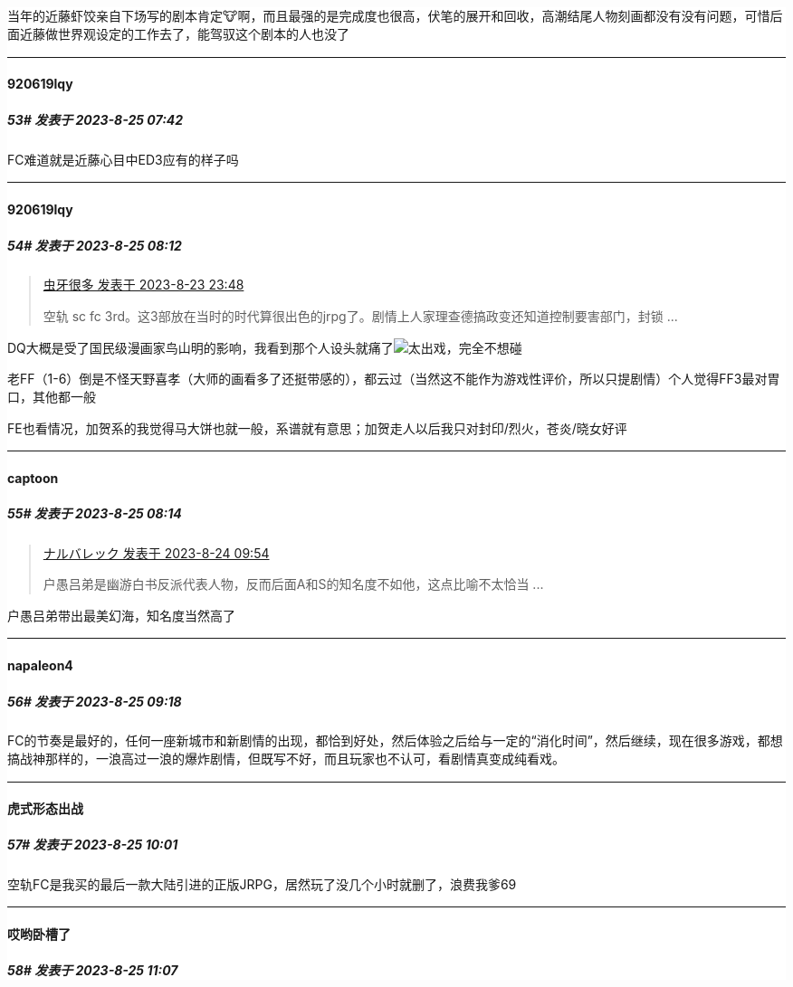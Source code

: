 当年的近藤虾饺亲自下场写的剧本肯定🐮啊，而且最强的是完成度也很高，伏笔的展开和回收，高潮结尾人物刻画都没有没有问题，可惜后面近藤做世界观设定的工作去了，能驾驭这个剧本的人也没了

*****

####  920619lqy  
##### 53#       发表于 2023-8-25 07:42

FC难道就是近藤心目中ED3应有的样子吗

*****

####  920619lqy  
##### 54#       发表于 2023-8-25 08:12

<blockquote><a href="httphttps://bbs.saraba1st.com/2b/forum.php?mod=redirect&amp;goto=findpost&amp;pid=62146888&amp;ptid=2149708" target="_blank">虫牙很多 发表于 2023-8-23 23:48</a>

空轨 sc fc 3rd。这3部放在当时的时代算很出色的jrpg了。剧情上人家理查德搞政变还知道控制要害部门，封锁 ...</blockquote>
DQ大概是受了国民级漫画家鸟山明的影响，我看到那个人设头就痛了<img src="https://static.saraba1st.com/image/smiley/face2017/020.png" referrerpolicy="no-referrer">太出戏，完全不想碰

老FF（1-6）倒是不怪天野喜孝（大师的画看多了还挺带感的），都云过（当然这不能作为游戏性评价，所以只提剧情）个人觉得FF3最对胃口，其他都一般

FE也看情况，加贺系的我觉得马大饼也就一般，系谱就有意思；加贺走人以后我只对封印/烈火，苍炎/晓女好评

*****

####  captoon  
##### 55#       发表于 2023-8-25 08:14

<blockquote><a href="httphttps://bbs.saraba1st.com/2b/forum.php?mod=redirect&amp;goto=findpost&amp;pid=62143327&amp;ptid=2149708" target="_blank">ナルバレック 发表于 2023-8-24 09:54</a>

户愚吕弟是幽游白书反派代表人物，反而后面A和S的知名度不如他，这点比喻不太恰当 ...</blockquote>
户愚吕弟带出最美幻海，知名度当然高了

*****

####  napaleon4  
##### 56#       发表于 2023-8-25 09:18

FC的节奏是最好的，任何一座新城市和新剧情的出现，都恰到好处，然后体验之后给与一定的“消化时间”，然后继续，现在很多游戏，都想搞战神那样的，一浪高过一浪的爆炸剧情，但既写不好，而且玩家也不认可，看剧情真变成纯看戏。

*****

####  虎式形态出战  
##### 57#       发表于 2023-8-25 10:01

空轨FC是我买的最后一款大陆引进的正版JRPG，居然玩了没几个小时就删了，浪费我爹69

*****

####  哎哟卧槽了  
##### 58#       发表于 2023-8-25 11:07
